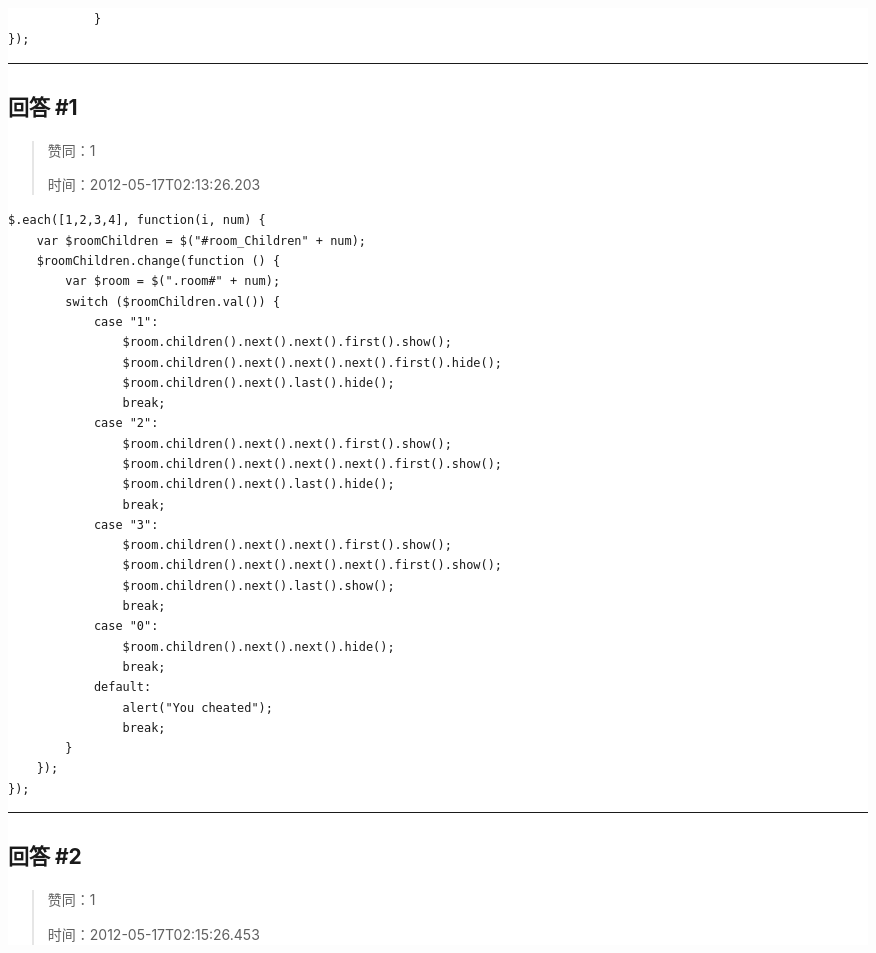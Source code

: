 ```
            }
}); 
```

* * *

## 回答 #1

> 赞同：1
> 
> 时间：2012-05-17T02:13:26.203

```
$.each([1,2,3,4], function(i, num) {
    var $roomChildren = $("#room_Children" + num);
    $roomChildren.change(function () {
        var $room = $(".room#" + num);
        switch ($roomChildren.val()) {
            case "1":
                $room.children().next().next().first().show();
                $room.children().next().next().next().first().hide();
                $room.children().next().last().hide();
                break;
            case "2":
                $room.children().next().next().first().show();
                $room.children().next().next().next().first().show();
                $room.children().next().last().hide();
                break;
            case "3":
                $room.children().next().next().first().show();
                $room.children().next().next().next().first().show();
                $room.children().next().last().show();
                break;
            case "0":
                $room.children().next().next().hide();
                break;
            default:
                alert("You cheated");
                break;
        }
    });
}); 
```

* * *

## 回答 #2

> 赞同：1
> 
> 时间：2012-05-17T02:15:26.453
